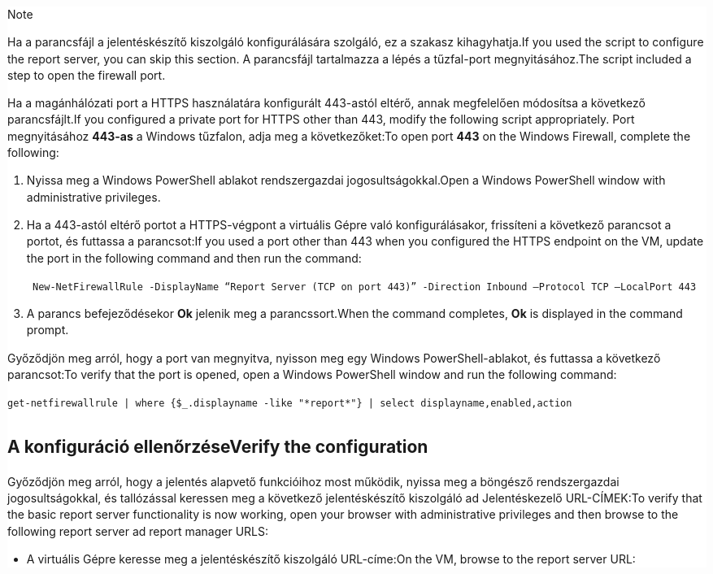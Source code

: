 > [!NOTE]
> <span data-ttu-id="44244-349">Ha a parancsfájl a jelentéskészítő kiszolgáló konfigurálására szolgáló, ez a szakasz kihagyhatja.</span><span class="sxs-lookup"><span data-stu-id="44244-349">If you used the script to configure the report server, you can skip this section.</span></span> <span data-ttu-id="44244-350">A parancsfájl tartalmazza a lépés a tűzfal-port megnyitásához.</span><span class="sxs-lookup"><span data-stu-id="44244-350">The script included a step to open the firewall port.</span></span>
> 
> 

<span data-ttu-id="44244-351">Ha a magánhálózati port a HTTPS használatára konfigurált 443-astól eltérő, annak megfelelően módosítsa a következő parancsfájlt.</span><span class="sxs-lookup"><span data-stu-id="44244-351">If you configured a private port for HTTPS other than 443, modify the following script appropriately.</span></span> <span data-ttu-id="44244-352">Port megnyitásához **443-as** a Windows tűzfalon, adja meg a következőket:</span><span class="sxs-lookup"><span data-stu-id="44244-352">To open port **443** on the Windows Firewall, complete the following:</span></span>

1. <span data-ttu-id="44244-353">Nyissa meg a Windows PowerShell ablakot rendszergazdai jogosultságokkal.</span><span class="sxs-lookup"><span data-stu-id="44244-353">Open a Windows PowerShell window with administrative privileges.</span></span>
2. <span data-ttu-id="44244-354">Ha a 443-astól eltérő portot a HTTPS-végpont a virtuális Gépre való konfigurálásakor, frissíteni a következő parancsot a portot, és futtassa a parancsot:</span><span class="sxs-lookup"><span data-stu-id="44244-354">If you used a port other than 443 when you configured the HTTPS endpoint on the VM, update the port in the following command and then run the command:</span></span>
   
        New-NetFirewallRule -DisplayName “Report Server (TCP on port 443)” -Direction Inbound –Protocol TCP –LocalPort 443
3. <span data-ttu-id="44244-355">A parancs befejeződésekor **Ok** jelenik meg a parancssort.</span><span class="sxs-lookup"><span data-stu-id="44244-355">When the command completes, **Ok** is displayed in the command prompt.</span></span>

<span data-ttu-id="44244-356">Győződjön meg arról, hogy a port van megnyitva, nyisson meg egy Windows PowerShell-ablakot, és futtassa a következő parancsot:</span><span class="sxs-lookup"><span data-stu-id="44244-356">To verify that the port is opened, open a Windows PowerShell window and run the following command:</span></span>

    get-netfirewallrule | where {$_.displayname -like "*report*"} | select displayname,enabled,action

## <a name="verify-the-configuration"></a><span data-ttu-id="44244-357">A konfiguráció ellenőrzése</span><span class="sxs-lookup"><span data-stu-id="44244-357">Verify the configuration</span></span>
<span data-ttu-id="44244-358">Győződjön meg arról, hogy a jelentés alapvető funkcióihoz most működik, nyissa meg a böngésző rendszergazdai jogosultságokkal, és tallózással keressen meg a következő jelentéskészítő kiszolgáló ad Jelentéskezelő URL-CÍMEK:</span><span class="sxs-lookup"><span data-stu-id="44244-358">To verify that the basic report server functionality is now working, open your browser with administrative privileges and then browse to the following report server ad report manager URLS:</span></span>

* <span data-ttu-id="44244-359">A virtuális Gépre keresse meg a jelentéskészítő kiszolgáló URL-címe:</span><span class="sxs-lookup"><span data-stu-id="44244-359">On the VM, browse to the report server URL:</span></span>
  